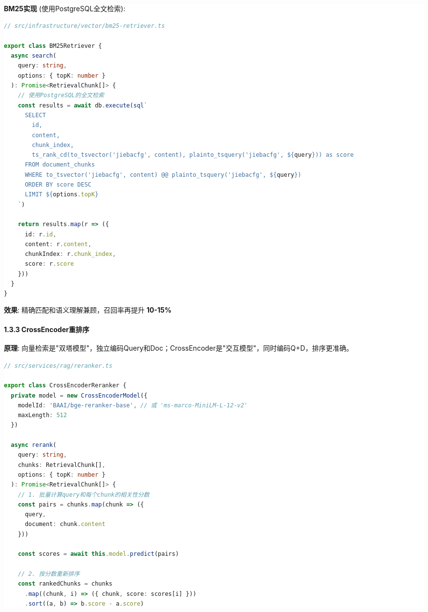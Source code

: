 **BM25实现** (使用PostgreSQL全文检索):

```typescript
// src/infrastructure/vector/bm25-retriever.ts

export class BM25Retriever {
  async search(
    query: string,
    options: { topK: number }
  ): Promise<RetrievalChunk[]> {
    // 使用PostgreSQL的全文检索
    const results = await db.execute(sql`
      SELECT 
        id,
        content,
        chunk_index,
        ts_rank_cd(to_tsvector('jiebacfg', content), plainto_tsquery('jiebacfg', ${query})) as score
      FROM document_chunks
      WHERE to_tsvector('jiebacfg', content) @@ plainto_tsquery('jiebacfg', ${query})
      ORDER BY score DESC
      LIMIT ${options.topK}
    `)
    
    return results.map(r => ({
      id: r.id,
      content: r.content,
      chunkIndex: r.chunk_index,
      score: r.score
    }))
  }
}
```

**效果**: 精确匹配和语义理解兼顾，召回率再提升 **10-15%**

#### 1.3.3 CrossEncoder重排序

**原理**: 向量检索是"双塔模型"，独立编码Query和Doc；CrossEncoder是"交互模型"，同时编码Q+D，排序更准确。

```typescript
// src/services/rag/reranker.ts

export class CrossEncoderReranker {
  private model = new CrossEncoderModel({
    modelId: 'BAAI/bge-reranker-base', // 或 'ms-marco-MiniLM-L-12-v2'
    maxLength: 512
  })
  
  async rerank(
    query: string,
    chunks: RetrievalChunk[],
    options: { topK: number }
  ): Promise<RetrievalChunk[]> {
    // 1. 批量计算query和每个chunk的相关性分数
    const pairs = chunks.map(chunk => ({
      query,
      document: chunk.content
    }))
    
    const scores = await this.model.predict(pairs)
    
    // 2. 按分数重新排序
    const rankedChunks = chunks
      .map((chunk, i) => ({ chunk, score: scores[i] }))
      .sort((a, b) => b.score - a.score)
```